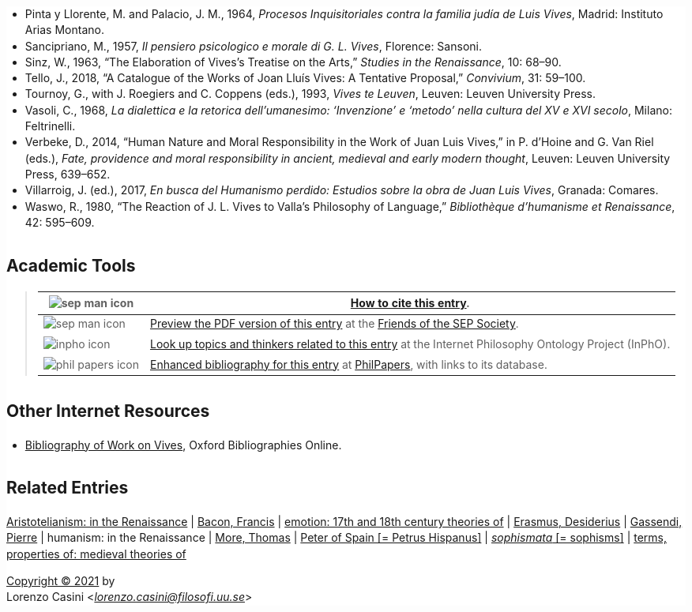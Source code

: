 * Pinta y Llorente, M. and Palacio, J. M., 1964, *Procesos Inquisitoriales contra la familia judía de Luis Vives*, Madrid: Instituto Arias Montano.
* Sancipriano, M., 1957, *Il pensiero psicologico e morale di G. L. Vives*, Florence: Sansoni.
* Sinz, W., 1963, “The Elaboration of Vives’s Treatise on the Arts,” *Studies in the Renaissance*, 10: 68–90.
* Tello, J., 2018, “A Catalogue of the Works of Joan Lluís Vives: A Tentative Proposal,” *Convivium*, 31: 59–100.
* Tournoy, G., with J. Roegiers and C. Coppens (eds.), 1993, *Vives te Leuven*, Leuven: Leuven University Press.
* Vasoli, C., 1968, *La dialettica e la retorica dell’umanesimo: ‘Invenzione’ e ‘metodo’ nella cultura del XV e XVI secolo*, Milano: Feltrinelli.
* Verbeke, D., 2014, “Human Nature and Moral Responsibility in the Work of Juan Luis Vives,” in P. d’Hoine and G. Van Riel (eds.), *Fate, providence and moral responsibility in ancient, medieval and early modern thought*, Leuven: Leuven University Press, 639–652.
* Villarroig, J. (ed.), 2017, *En busca del Humanismo perdido: Estudios sobre la obra de Juan Luis Vives*, Granada: Comares.
* Waswo, R., 1980, “The Reaction of J. L. Vives to Valla’s Philosophy of Language,” *Bibliothèque d’humanisme et Renaissance*, 42: 595–609.

## Academic Tools

> | ![sep man icon](https://plato.stanford.edu/symbols/sepman-icon.jpg) | [How to cite this entry](https://plato.stanford.edu/cgi-bin/encyclopedia/archinfo.cgi?entry=vives). |
> | --- | --- |
> | ![sep man icon](https://plato.stanford.edu/symbols/sepman-icon.jpg) | [Preview the PDF version of this entry](https://leibniz.stanford.edu/friends/preview/vives/) at the [Friends of the SEP Society](https://leibniz.stanford.edu/friends/). |
> | ![inpho icon](https://plato.stanford.edu/symbols/inpho.png) | [Look up topics and thinkers related to this entry](https://www.inphoproject.org/entity?sep=vives&redirect=True) at the Internet Philosophy Ontology Project (InPhO). |
> | ![phil papers icon](https://plato.stanford.edu/symbols/pp.gif) | [Enhanced bibliography for this entry](http://philpapers.org/sep/vives/) at [PhilPapers](http://philpapers.org/), with links to its database. |

## Other Internet Resources

* [Bibliography of Work on Vives](http://www.oxfordbibliographies.com/view/document/obo-9780195399301/obo-9780195399301-0113.xml), Oxford Bibliographies Online.

## Related Entries

[Aristotelianism: in the Renaissance](https://plato.stanford.edu/entries/aristotelianism-renaissance/) | [Bacon, Francis](https://plato.stanford.edu/entries/francis-bacon/) | [emotion: 17th and 18th century theories of](https://plato.stanford.edu/entries/emotions-17th18th/) | [Erasmus, Desiderius](https://plato.stanford.edu/entries/erasmus/) | [Gassendi, Pierre](https://plato.stanford.edu/entries/gassendi/) | humanism: in the Renaissance | [More, Thomas](https://plato.stanford.edu/entries/thomas-more/) | [Peter of Spain [= Petrus Hispanus]](https://plato.stanford.edu/entries/peter-spain/) | [*sophismata* [= sophisms]](https://plato.stanford.edu/entries/sophismata/) | [terms, properties of: medieval theories of](https://plato.stanford.edu/entries/medieval-terms/)

[Copyright © 2021](https://plato.stanford.edu/info.html#c) by  
Lorenzo Casini <[*lorenzo.casini@filosofi.uu.se*](mailto:lorenzo%2ecasini%40filosofi%2euu%2ese)>

